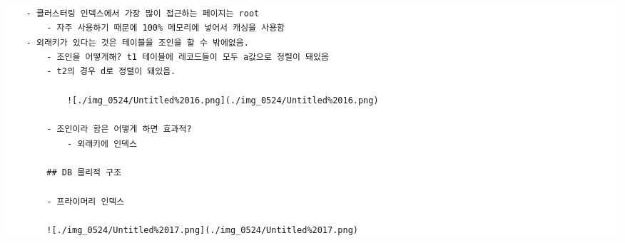         - 클러스터링 인덱스에서 가장 많이 접근하는 페이지는 root
            - 자주 사용하기 때문에 100% 메모리에 넣어서 캐싱을 사용함
        - 외래키가 있다는 것은 테이블을 조인을 할 수 밖에없음.
            - 조인을 어떻게해? t1 테이블에 레코드들이 모두 a값으로 정렬이 돼있음
            - t2의 경우 d로 정렬이 돼있음.

                ![./img_0524/Untitled%2016.png](./img_0524/Untitled%2016.png)

            - 조인이라 함은 어떻게 하면 효과적?
                - 외래키에 인덱스

            ## DB 물리적 구조

            - 프라이머리 인덱스

            ![./img_0524/Untitled%2017.png](./img_0524/Untitled%2017.png)
